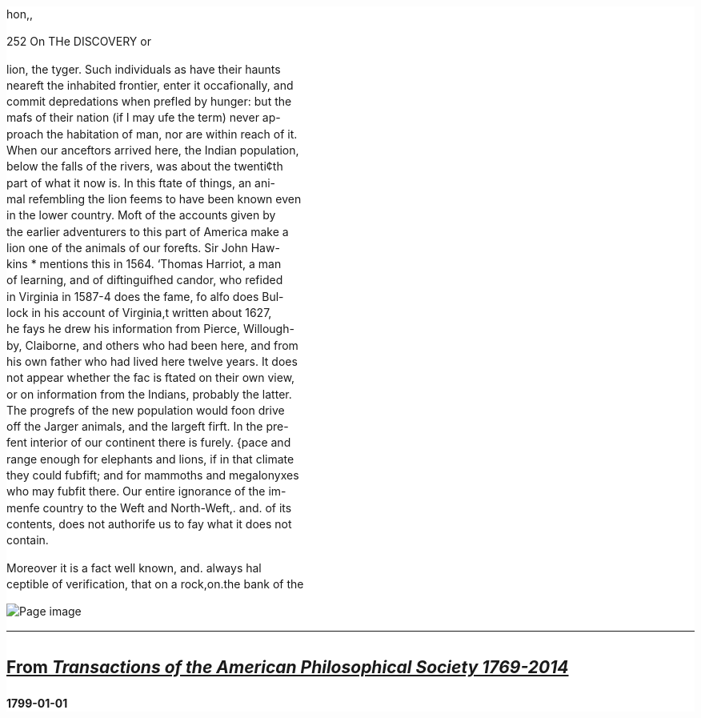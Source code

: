 hon,,  
  
  
  
252 On THe DISCOVERY or  
  
lion, the tyger. Such individuals as have their haunts  
neareft the inhabited frontier, enter it occafionally, and  
commit depredations when prefled by hunger: but the  
mafs of their nation (if I may ufe the term) never ap-  
proach the habitation of man, nor are within reach of it.  
When our anceftors arrived here, the Indian population,  
below the falls of the rivers, was about the twenti¢th  
part of what it now is. In this ftate of things, an ani-  
mal refembling the lion feems to have been known even  
in the lower country. Moft of the accounts given by  
the earlier adventurers to this part of America make a  
lion one of the animals of our forefts. Sir John Haw-  
kins * mentions this in 1564. ‘Thomas Harriot, a man  
of learning, and of diftinguifhed candor, who refided  
in Virginia in 1587-4 does the fame, fo alfo does Bul-  
lock in his account of Virginia,t written about 1627,  
he fays he drew his information from Pierce, Willough-  
by, Claiborne, and others who had been here, and from  
his own father who had lived here twelve years. It does  
not appear whether the fac is ftated on their own view,  
or on information from the Indians, probably the latter.  
The progrefs of the new population would foon drive  
off the Jarger animals, and the largeft firft. In the pre-  
fent interior of our continent there is furely. {pace and  
range enough for elephants and lions, if in that climate  
they could fubfift; and for mammoths and megalonyxes  
who may fubfit there. Our entire ignorance of the im-  
menfe country to the Weft and North-Weft,. and. of its  
contents, does not authorife us to fay what it does not  
contain.  
  
Moreover it is a fact well known, and. always hal  
ceptible of verification, that on a rock,on.the bank of the
</td><td style="width: 50%; max-height: 75%; margin: auto; display: block;">
<img alt="Page image" src="https://iiif.archive.org/image/iiif/2/sim_transactions-of-the-american-philosophical-society_1799_4_0%2Fsim_transactions-of-the-american-philosophical-society_1799_4_0_jp2.zip%2Fsim_transactions-of-the-american-philosophical-society_1799_4_0_jp2%2Fsim_transactions-of-the-american-philosophical-society_1799_4_0_0308.jp2/pct:18.60385144429161,15.364850976361767,56.464924346629985,67.60020554984584/,600/0/default.jpg"/>
</td>
</tr></table>

---

## [From _Transactions of the American Philosophical Society 1769-2014_](https://archive.org/details/sim_transactions-of-the-american-philosophical-society_1799_4_0/page/n310/mode/1up?view=theater)

#### 1799-01-01
